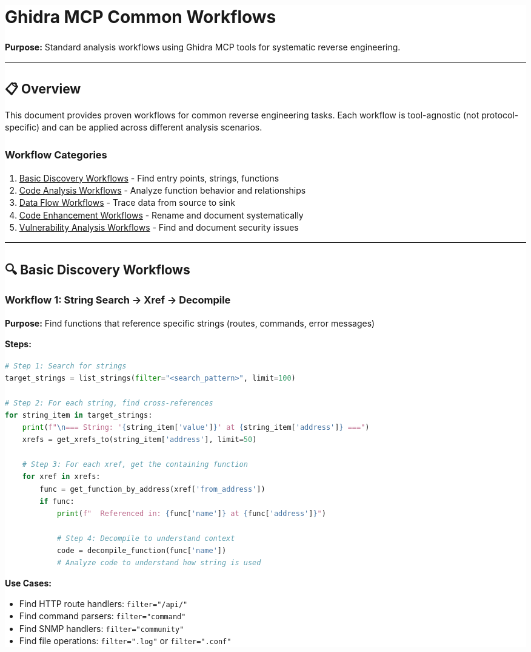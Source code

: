 # Ghidra MCP Common Workflows

**Purpose:** Standard analysis workflows using Ghidra MCP tools for systematic reverse engineering.

---

## 📋 Overview

This document provides proven workflows for common reverse engineering tasks. Each workflow is tool-agnostic (not protocol-specific) and can be applied across different analysis scenarios.

### Workflow Categories
1. [Basic Discovery Workflows](#basic-discovery-workflows) - Find entry points, strings, functions
2. [Code Analysis Workflows](#code-analysis-workflows) - Analyze function behavior and relationships
3. [Data Flow Workflows](#data-flow-workflows) - Trace data from source to sink
4. [Code Enhancement Workflows](#code-enhancement-workflows) - Rename and document systematically
5. [Vulnerability Analysis Workflows](#vulnerability-analysis-workflows) - Find and document security issues

---

## 🔍 Basic Discovery Workflows

### Workflow 1: String Search → Xref → Decompile

**Purpose:** Find functions that reference specific strings (routes, commands, error messages)

**Steps:**
```python
# Step 1: Search for strings
target_strings = list_strings(filter="<search_pattern>", limit=100)

# Step 2: For each string, find cross-references
for string_item in target_strings:
    print(f"\n=== String: '{string_item['value']}' at {string_item['address']} ===")
    xrefs = get_xrefs_to(string_item['address'], limit=50)

    # Step 3: For each xref, get the containing function
    for xref in xrefs:
        func = get_function_by_address(xref['from_address'])
        if func:
            print(f"  Referenced in: {func['name']} at {func['address']}")

            # Step 4: Decompile to understand context
            code = decompile_function(func['name'])
            # Analyze code to understand how string is used
```

**Use Cases:**
- Find HTTP route handlers: `filter="/api/"`
- Find command parsers: `filter="command"`
- Find SNMP handlers: `filter="community"`
- Find file operations: `filter=".log"` or `filter=".conf"`
